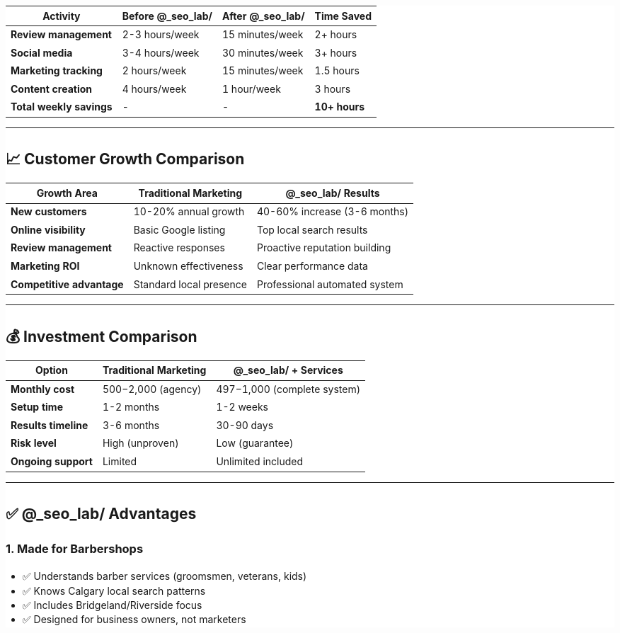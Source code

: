 | Activity | Before @_seo_lab/ | After @_seo_lab/ | Time Saved |
|----------|-------------------|------------------|------------|
| **Review management** | 2-3 hours/week | 15 minutes/week | 2+ hours |
| **Social media** | 3-4 hours/week | 30 minutes/week | 3+ hours |
| **Marketing tracking** | 2 hours/week | 15 minutes/week | 1.5 hours |
| **Content creation** | 4 hours/week | 1 hour/week | 3 hours |
| **Total weekly savings** | - | - | **10+ hours** |

---

## 📈 **Customer Growth Comparison**

| Growth Area | Traditional Marketing | @_seo_lab/ Results |
|-------------|----------------------|-------------------|
| **New customers** | 10-20% annual growth | 40-60% increase (3-6 months) |
| **Online visibility** | Basic Google listing | Top local search results |
| **Review management** | Reactive responses | Proactive reputation building |
| **Marketing ROI** | Unknown effectiveness | Clear performance data |
| **Competitive advantage** | Standard local presence | Professional automated system |

---

## 💰 **Investment Comparison**

| Option | Traditional Marketing | @_seo_lab/ + Services |
|--------|----------------------|----------------------|
| **Monthly cost** | $500-$2,000 (agency) | $497-$1,000 (complete system) |
| **Setup time** | 1-2 months | 1-2 weeks |
| **Results timeline** | 3-6 months | 30-90 days |
| **Risk level** | High (unproven) | Low (guarantee) |
| **Ongoing support** | Limited | Unlimited included |

---

## ✅ **@_seo_lab/ Advantages**

### **1. Made for Barbershops**
- ✅ Understands barber services (groomsmen, veterans, kids)
- ✅ Knows Calgary local search patterns
- ✅ Includes Bridgeland/Riverside focus
- ✅ Designed for business owners, not marketers
